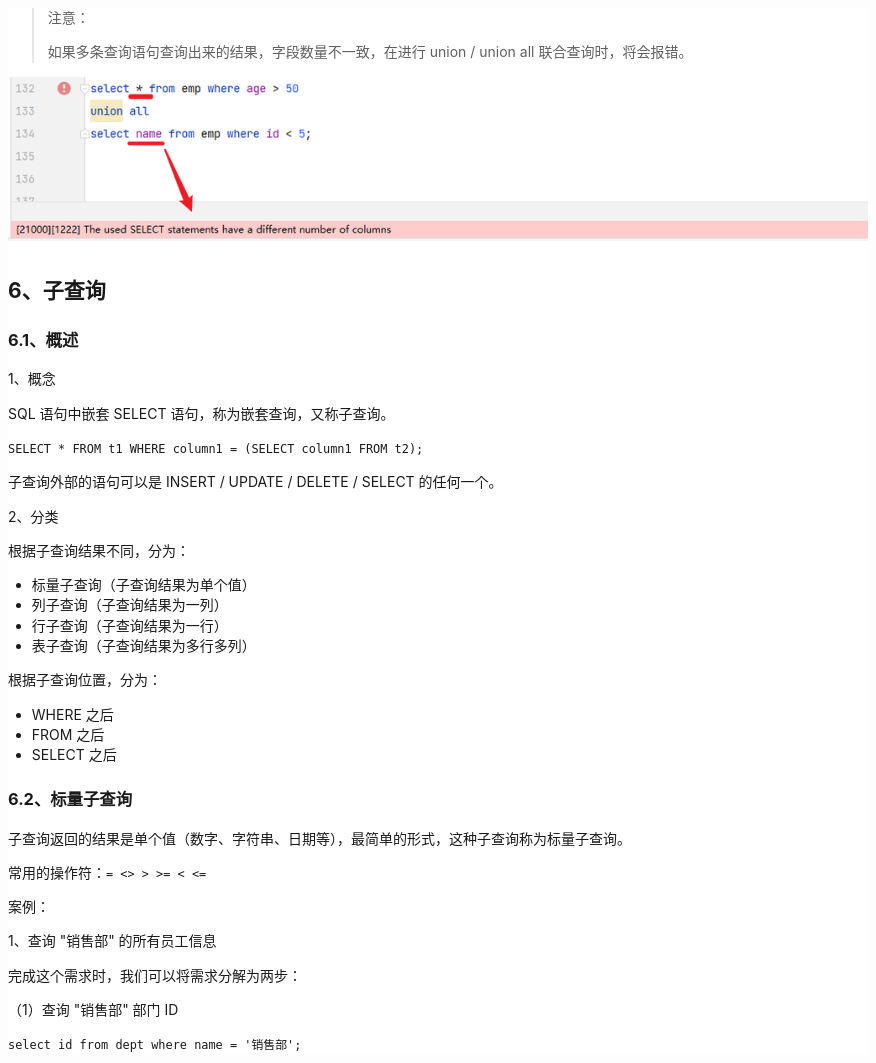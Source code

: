 > 注意：
>
> 如果多条查询语句查询出来的结果，字段数量不一致，在进行 union / union all 联合查询时，将会报错。

![image14](assets/image14.png)

## 6、子查询

### 6.1、概述

1、概念

SQL 语句中嵌套 SELECT 语句，称为嵌套查询，又称子查询。

`SELECT * FROM t1 WHERE column1 = (SELECT column1 FROM t2);`

子查询外部的语句可以是 INSERT / UPDATE / DELETE / SELECT 的任何一个。

2、分类

根据子查询结果不同，分为：

* 标量子查询（子查询结果为单个值）
* 列子查询（子查询结果为一列）
* 行子查询（子查询结果为一行）
* 表子查询（子查询结果为多行多列）

根据子查询位置，分为：

* WHERE 之后
* FROM 之后
* SELECT 之后

### 6.2、标量子查询

子查询返回的结果是单个值（数字、字符串、日期等），最简单的形式，这种子查询称为标量子查询。

常用的操作符：`= <> > >= < <=`

案例：

1、查询 "销售部" 的所有员工信息

完成这个需求时，我们可以将需求分解为两步：

（1）查询 "销售部" 部门 ID

```mysql
select id from dept where name = '销售部';
```
